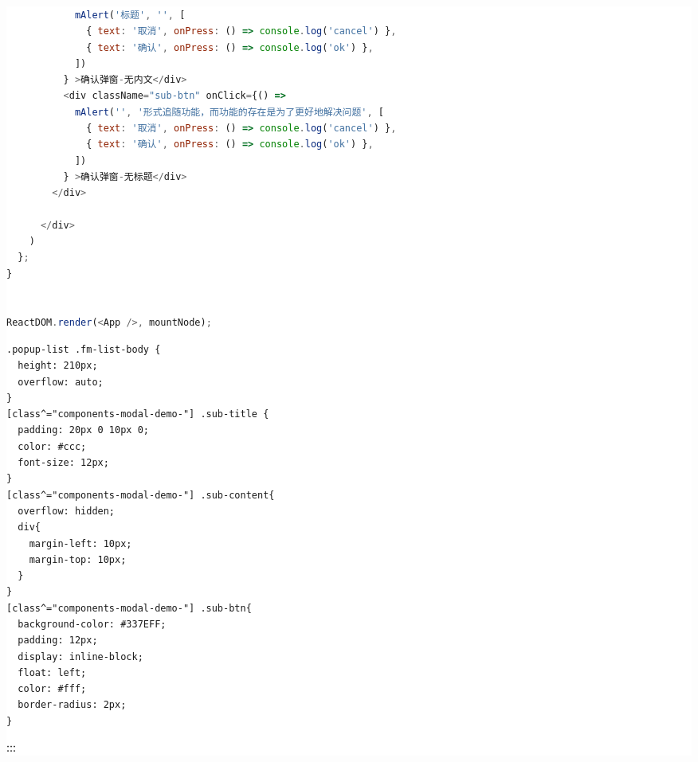 ```js
            mAlert('标题', '', [
              { text: '取消', onPress: () => console.log('cancel') },
              { text: '确认', onPress: () => console.log('ok') },
            ])
          } >确认弹窗-无内文</div>
          <div className="sub-btn" onClick={() =>
            mAlert('', '形式追随功能，而功能的存在是为了更好地解决问题', [
              { text: '取消', onPress: () => console.log('cancel') },
              { text: '确认', onPress: () => console.log('ok') },
            ])
          } >确认弹窗-无标题</div>
        </div>

      </div>
    )
  };
}


ReactDOM.render(<App />, mountNode);


```
```less
.popup-list .fm-list-body {
  height: 210px;
  overflow: auto;
}
[class^="components-modal-demo-"] .sub-title {
  padding: 20px 0 10px 0;
  color: #ccc;
  font-size: 12px;
}
[class^="components-modal-demo-"] .sub-content{
  overflow: hidden;
  div{
    margin-left: 10px;
    margin-top: 10px;
  }
}
[class^="components-modal-demo-"] .sub-btn{
  background-color: #337EFF;
  padding: 12px;
  display: inline-block;
  float: left;
  color: #fff;
  border-radius: 2px;
}
```


:::
